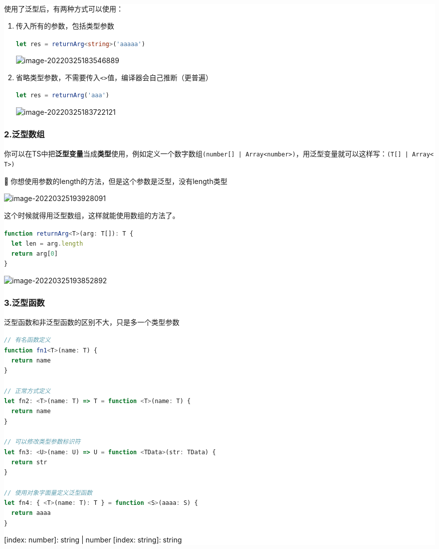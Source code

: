 使用了泛型后，有两种方式可以使用：

1. 传入所有的参数，包括类型参数

   ```ts
   let res = returnArg<string>('aaaaa')
   ```

   ![image-20220325183546889](/assets/typescript.assets/image-20220325183546889.png)

2. 省略类型参数，不需要传入`<>`值，编译器会自己推断（更普遍）

   ```ts
   let res = returnArg('aaa') 
   ```

   ![image-20220325183722121](/assets/typescript.assets/image-20220325183722121.png)

### 2.泛型数组

你可以在TS中把**泛型变量**当成**类型**使用，例如定义一个数字数组`(number[] | Array<number>)`，用泛型变量就可以这样写：`(T[] | Array<T>)`

:key: 你想使用参数的length的方法，但是这个参数是泛型，没有length类型

![image-20220325193928091](/assets/typescript.assets/image-20220325193928091.png)

这个时候就得用泛型数组，这样就能使用数组的方法了。

```ts
function returnArg<T>(arg: T[]): T {
  let len = arg.length
  return arg[0]
}
```

![image-20220325193852892](/assets/typescript.assets/image-20220325193852892.png)

### 3.泛型函数

泛型函数和非泛型函数的区别不大，只是多一个类型参数

```ts
// 有名函数定义
function fn1<T>(name: T) {
  return name
}

// 正常方式定义
let fn2: <T>(name: T) => T = function <T>(name: T) {
  return name
}

// 可以修改类型参数标识符
let fn3: <U>(name: U) => U = function <TData>(str: TData) {
  return str
}

// 使用对象字面量定义泛型函数
let fn4: { <T>(name: T): T } = function <S>(aaaa: S) {
  return aaaa
}
```


  [index: number]: string | number
  [index: string]: string